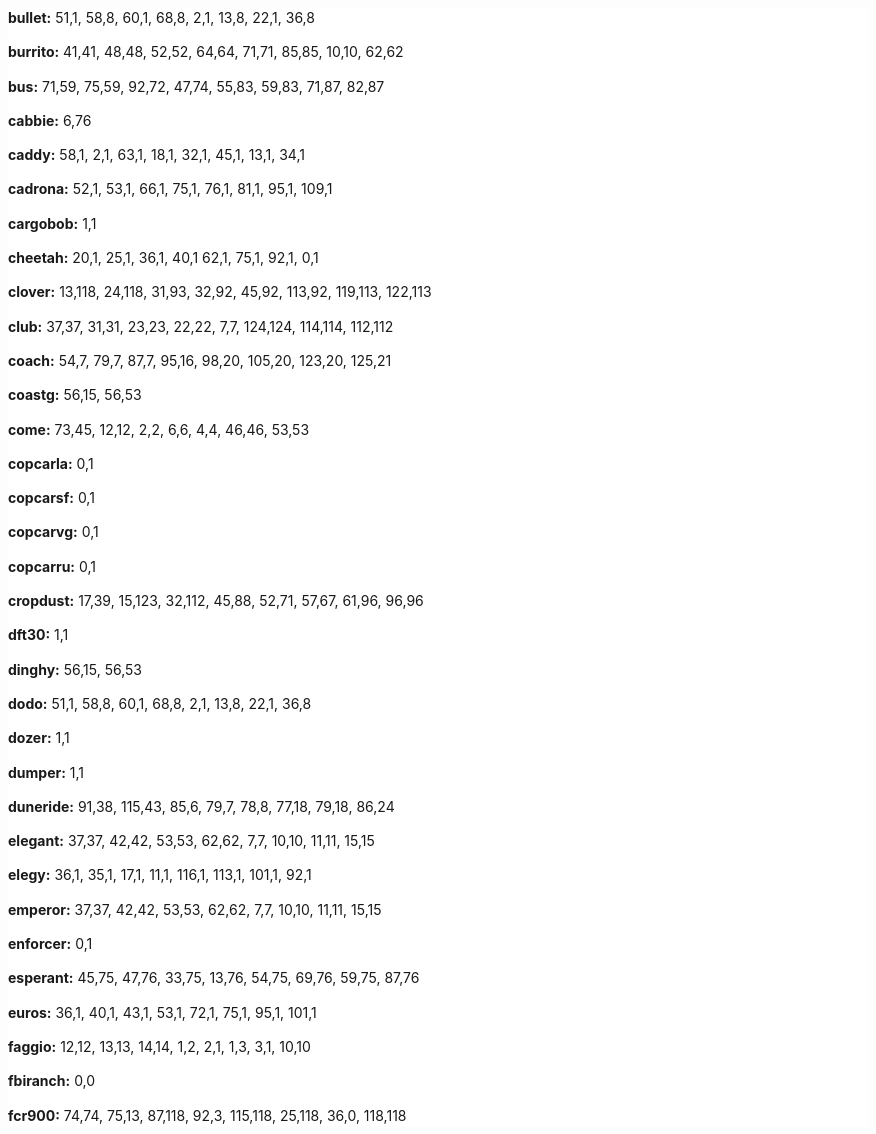 **bullet:** 51,1, 58,8, 60,1, 68,8, 2,1, 13,8, 22,1, 36,8

**burrito:** 41,41, 48,48, 52,52, 64,64, 71,71, 85,85, 10,10, 62,62

**bus:** 71,59, 75,59, 92,72, 47,74, 55,83, 59,83, 71,87, 82,87

**cabbie:** 6,76

**caddy:** 58,1, 2,1, 63,1, 18,1, 32,1, 45,1, 13,1, 34,1

**cadrona:** 52,1, 53,1, 66,1, 75,1, 76,1, 81,1, 95,1, 109,1

**cargobob:** 1,1

**cheetah:** 20,1, 25,1, 36,1, 40,1 62,1, 75,1, 92,1, 0,1

**clover:** 13,118, 24,118, 31,93, 32,92, 45,92, 113,92, 119,113, 122,113

**club:** 37,37, 31,31, 23,23, 22,22, 7,7, 124,124, 114,114, 112,112

**coach:** 54,7, 79,7, 87,7, 95,16, 98,20, 105,20, 123,20, 125,21

**coastg:** 56,15, 56,53

**come:** 73,45, 12,12, 2,2, 6,6, 4,4, 46,46, 53,53

**copcarla:** 0,1

**copcarsf:** 0,1

**copcarvg:** 0,1

**copcarru:** 0,1

**cropdust:** 17,39, 15,123, 32,112, 45,88, 52,71, 57,67, 61,96, 96,96

**dft30:** 1,1

**dinghy:** 56,15, 56,53

**dodo:** 51,1, 58,8, 60,1, 68,8, 2,1, 13,8, 22,1, 36,8

**dozer:** 1,1

**dumper:** 1,1

**duneride:** 91,38, 115,43, 85,6, 79,7, 78,8, 77,18, 79,18, 86,24

**elegant:** 37,37, 42,42, 53,53, 62,62, 7,7, 10,10, 11,11, 15,15

**elegy:** 36,1, 35,1, 17,1, 11,1, 116,1, 113,1, 101,1, 92,1

**emperor:** 37,37, 42,42, 53,53, 62,62, 7,7, 10,10, 11,11, 15,15

**enforcer:** 0,1

**esperant:** 45,75, 47,76, 33,75, 13,76, 54,75, 69,76, 59,75, 87,76

**euros:** 36,1, 40,1, 43,1, 53,1, 72,1, 75,1, 95,1, 101,1

**faggio:** 12,12, 13,13, 14,14, 1,2, 2,1, 1,3, 3,1, 10,10

**fbiranch:** 0,0

**fcr900:** 74,74, 75,13, 87,118, 92,3, 115,118, 25,118, 36,0, 118,118
